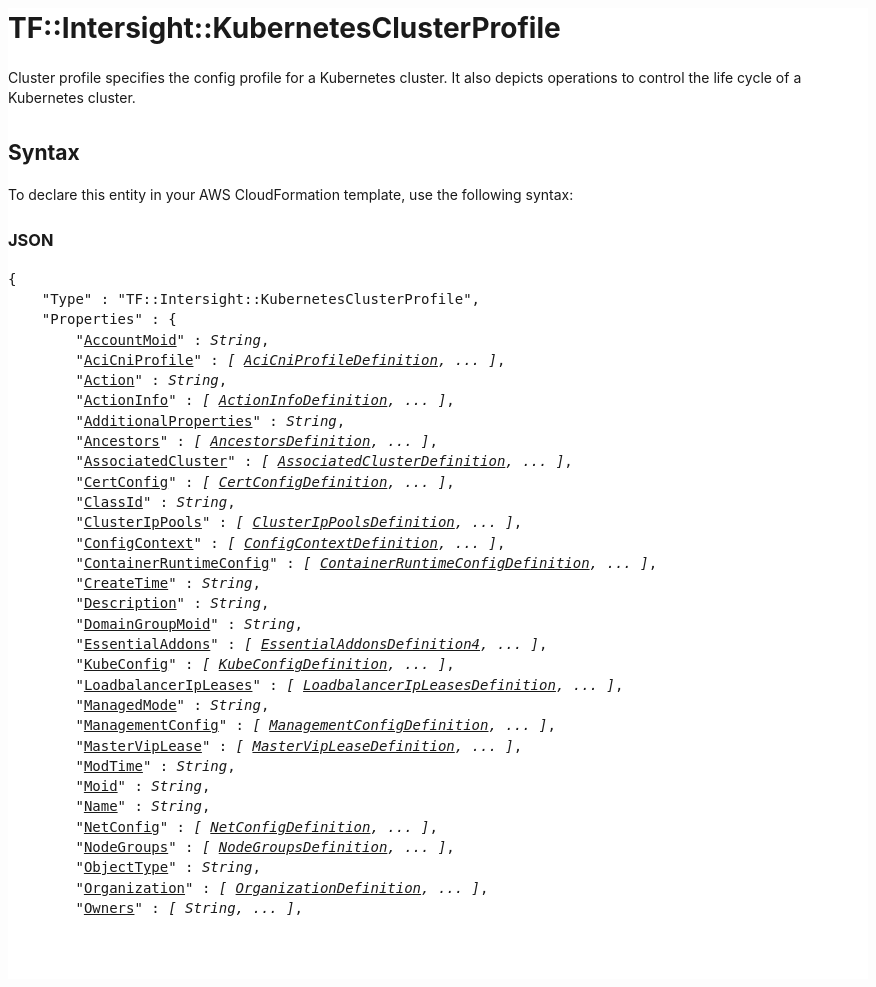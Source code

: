 # TF::Intersight::KubernetesClusterProfile

Cluster profile specifies the config profile for a Kubernetes cluster. It also depicts operations to control the life cycle of a Kubernetes cluster.

## Syntax

To declare this entity in your AWS CloudFormation template, use the following syntax:

### JSON

<pre>
{
    "Type" : "TF::Intersight::KubernetesClusterProfile",
    "Properties" : {
        "<a href="#accountmoid" title="AccountMoid">AccountMoid</a>" : <i>String</i>,
        "<a href="#acicniprofile" title="AciCniProfile">AciCniProfile</a>" : <i>[ <a href="acicniprofiledefinition.md">AciCniProfileDefinition</a>, ... ]</i>,
        "<a href="#action" title="Action">Action</a>" : <i>String</i>,
        "<a href="#actioninfo" title="ActionInfo">ActionInfo</a>" : <i>[ <a href="actioninfodefinition.md">ActionInfoDefinition</a>, ... ]</i>,
        "<a href="#additionalproperties" title="AdditionalProperties">AdditionalProperties</a>" : <i>String</i>,
        "<a href="#ancestors" title="Ancestors">Ancestors</a>" : <i>[ <a href="ancestorsdefinition.md">AncestorsDefinition</a>, ... ]</i>,
        "<a href="#associatedcluster" title="AssociatedCluster">AssociatedCluster</a>" : <i>[ <a href="associatedclusterdefinition.md">AssociatedClusterDefinition</a>, ... ]</i>,
        "<a href="#certconfig" title="CertConfig">CertConfig</a>" : <i>[ <a href="certconfigdefinition.md">CertConfigDefinition</a>, ... ]</i>,
        "<a href="#classid" title="ClassId">ClassId</a>" : <i>String</i>,
        "<a href="#clusterippools" title="ClusterIpPools">ClusterIpPools</a>" : <i>[ <a href="clusterippoolsdefinition.md">ClusterIpPoolsDefinition</a>, ... ]</i>,
        "<a href="#configcontext" title="ConfigContext">ConfigContext</a>" : <i>[ <a href="configcontextdefinition.md">ConfigContextDefinition</a>, ... ]</i>,
        "<a href="#containerruntimeconfig" title="ContainerRuntimeConfig">ContainerRuntimeConfig</a>" : <i>[ <a href="containerruntimeconfigdefinition.md">ContainerRuntimeConfigDefinition</a>, ... ]</i>,
        "<a href="#createtime" title="CreateTime">CreateTime</a>" : <i>String</i>,
        "<a href="#description" title="Description">Description</a>" : <i>String</i>,
        "<a href="#domaingroupmoid" title="DomainGroupMoid">DomainGroupMoid</a>" : <i>String</i>,
        "<a href="#essentialaddons" title="EssentialAddons">EssentialAddons</a>" : <i>[ <a href="essentialaddonsdefinition4.md">EssentialAddonsDefinition4</a>, ... ]</i>,
        "<a href="#kubeconfig" title="KubeConfig">KubeConfig</a>" : <i>[ <a href="kubeconfigdefinition.md">KubeConfigDefinition</a>, ... ]</i>,
        "<a href="#loadbalanceripleases" title="LoadbalancerIpLeases">LoadbalancerIpLeases</a>" : <i>[ <a href="loadbalanceripleasesdefinition.md">LoadbalancerIpLeasesDefinition</a>, ... ]</i>,
        "<a href="#managedmode" title="ManagedMode">ManagedMode</a>" : <i>String</i>,
        "<a href="#managementconfig" title="ManagementConfig">ManagementConfig</a>" : <i>[ <a href="managementconfigdefinition.md">ManagementConfigDefinition</a>, ... ]</i>,
        "<a href="#masterviplease" title="MasterVipLease">MasterVipLease</a>" : <i>[ <a href="mastervipleasedefinition.md">MasterVipLeaseDefinition</a>, ... ]</i>,
        "<a href="#modtime" title="ModTime">ModTime</a>" : <i>String</i>,
        "<a href="#moid" title="Moid">Moid</a>" : <i>String</i>,
        "<a href="#name" title="Name">Name</a>" : <i>String</i>,
        "<a href="#netconfig" title="NetConfig">NetConfig</a>" : <i>[ <a href="netconfigdefinition.md">NetConfigDefinition</a>, ... ]</i>,
        "<a href="#nodegroups" title="NodeGroups">NodeGroups</a>" : <i>[ <a href="nodegroupsdefinition.md">NodeGroupsDefinition</a>, ... ]</i>,
        "<a href="#objecttype" title="ObjectType">ObjectType</a>" : <i>String</i>,
        "<a href="#organization" title="Organization">Organization</a>" : <i>[ <a href="organizationdefinition.md">OrganizationDefinition</a>, ... ]</i>,
        "<a href="#owners" title="Owners">Owners</a>" : <i>[ String, ... ]</i>,